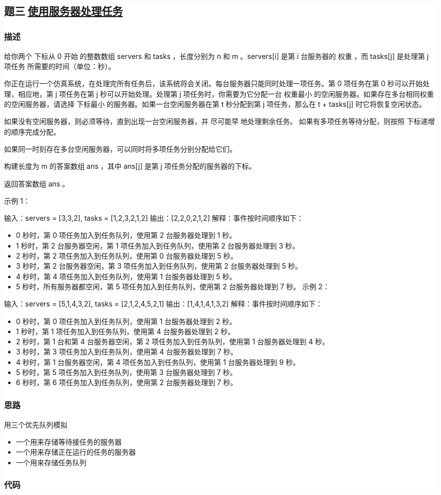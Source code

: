 

## 题三 [使用服务器处理任务](https://leetcode-cn.com/problems/process-tasks-using-servers/)

### 描述

给你两个 下标从 0 开始 的整数数组 servers 和 tasks ，长度分别为 n 和 m 。servers[i] 是第 i 台服务器的 权重 ，而 tasks[j] 是处理第 j 项任务 所需要的时间（单位：秒）。

你正在运行一个仿真系统，在处理完所有任务后，该系统将会关闭。每台服务器只能同时处理一项任务。第 0 项任务在第 0 秒可以开始处理，相应地，第 j 项任务在第 j 秒可以开始处理。处理第 j 项任务时，你需要为它分配一台 权重最小 的空闲服务器。如果存在多台相同权重的空闲服务器，请选择 下标最小 的服务器。如果一台空闲服务器在第 t 秒分配到第 j 项任务，那么在 t + tasks[j] 时它将恢复空闲状态。

如果没有空闲服务器，则必须等待，直到出现一台空闲服务器，并 尽可能早 地处理剩余任务。 如果有多项任务等待分配，则按照 下标递增 的顺序完成分配。

如果同一时刻存在多台空闲服务器，可以同时将多项任务分别分配给它们。

构建长度为 m 的答案数组 ans ，其中 ans[j] 是第 j 项任务分配的服务器的下标。

返回答案数组 ans 。

 

示例 1：

输入：servers = [3,3,2], tasks = [1,2,3,2,1,2]
输出：[2,2,0,2,1,2]
解释：事件按时间顺序如下：
- 0 秒时，第 0 项任务加入到任务队列，使用第 2 台服务器处理到 1 秒。
- 1 秒时，第 2 台服务器空闲，第 1 项任务加入到任务队列，使用第 2 台服务器处理到 3 秒。
- 2 秒时，第 2 项任务加入到任务队列，使用第 0 台服务器处理到 5 秒。
- 3 秒时，第 2 台服务器空闲，第 3 项任务加入到任务队列，使用第 2 台服务器处理到 5 秒。
- 4 秒时，第 4 项任务加入到任务队列，使用第 1 台服务器处理到 5 秒。
- 5 秒时，所有服务器都空闲，第 5 项任务加入到任务队列，使用第 2 台服务器处理到 7 秒。
示例 2：

输入：servers = [5,1,4,3,2], tasks = [2,1,2,4,5,2,1]
输出：[1,4,1,4,1,3,2]
解释：事件按时间顺序如下：
- 0 秒时，第 0 项任务加入到任务队列，使用第 1 台服务器处理到 2 秒。
- 1 秒时，第 1 项任务加入到任务队列，使用第 4 台服务器处理到 2 秒。
- 2 秒时，第 1 台和第 4 台服务器空闲，第 2 项任务加入到任务队列，使用第 1 台服务器处理到 4 秒。
- 3 秒时，第 3 项任务加入到任务队列，使用第 4 台服务器处理到 7 秒。
- 4 秒时，第 1 台服务器空闲，第 4 项任务加入到任务队列，使用第 1 台服务器处理到 9 秒。
- 5 秒时，第 5 项任务加入到任务队列，使用第 3 台服务器处理到 7 秒。
- 6 秒时，第 6 项任务加入到任务队列，使用第 2 台服务器处理到 7 秒。

### 思路

用三个优先队列模拟

+ 一个用来存储等待接任务的服务器
+ 一个用来存储正在运行的任务的服务器
+ 一个用来存储任务队列

### 代码
